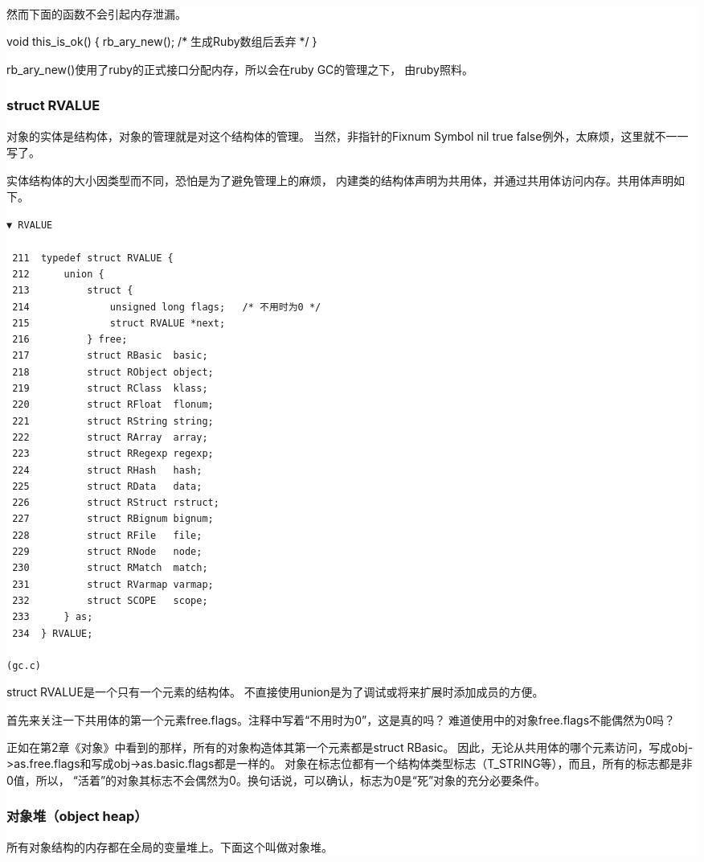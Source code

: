 然而下面的函数不会引起内存泄漏。

void this_is_ok()
{
    rb_ary_new();  /* 生成Ruby数组后丢弃 */
}

rb_ary_new()使用了ruby的正式接口分配内存，所以会在ruby GC的管理之下， 由ruby照料。

### struct RVALUE

对象的实体是结构体，对象的管理就是对这个结构体的管理。 当然，非指针的Fixnum Symbol nil true false例外，太麻烦，这里就不一一写了。

实体结构体的大小因类型而不同，恐怕是为了避免管理上的麻烦， 内建类的结构体声明为共用体，并通过共用体访问内存。共用体声明如下。

    ▼ RVALUE
    
     211  typedef struct RVALUE {
     212      union {
     213          struct {
     214              unsigned long flags;   /* 不用时为0 */
     215              struct RVALUE *next;
     216          } free;
     217          struct RBasic  basic;
     218          struct RObject object;
     219          struct RClass  klass;
     220          struct RFloat  flonum;
     221          struct RString string;
     222          struct RArray  array;
     223          struct RRegexp regexp;
     224          struct RHash   hash;
     225          struct RData   data;
     226          struct RStruct rstruct;
     227          struct RBignum bignum;
     228          struct RFile   file;
     229          struct RNode   node;
     230          struct RMatch  match;
     231          struct RVarmap varmap;
     232          struct SCOPE   scope;
     233      } as;
     234  } RVALUE;
    
    (gc.c)

struct RVALUE是一个只有一个元素的结构体。 不直接使用union是为了调试或将来扩展时添加成员的方便。

首先来关注一下共用体的第一个元素free.flags。注释中写着“不用时为0”，这是真的吗？ 难道使用中的对象free.flags不能偶然为0吗？

正如在第2章《对象》中看到的那样，所有的对象构造体其第一个元素都是struct RBasic。 因此，无论从共用体的哪个元素访问，写成obj->as.free.flags和写成obj->as.basic.flags都是一样的。 对象在标志位都有一个结构体类型标志（T_STRING等），而且，所有的标志都是非0值，所以， “活着”的对象其标志不会偶然为0。换句话说，可以确认，标志为0是“死”对象的充分必要条件。

### 对象堆（object heap）

所有对象结构的内存都在全局的变量堆上。下面这个叫做对象堆。
